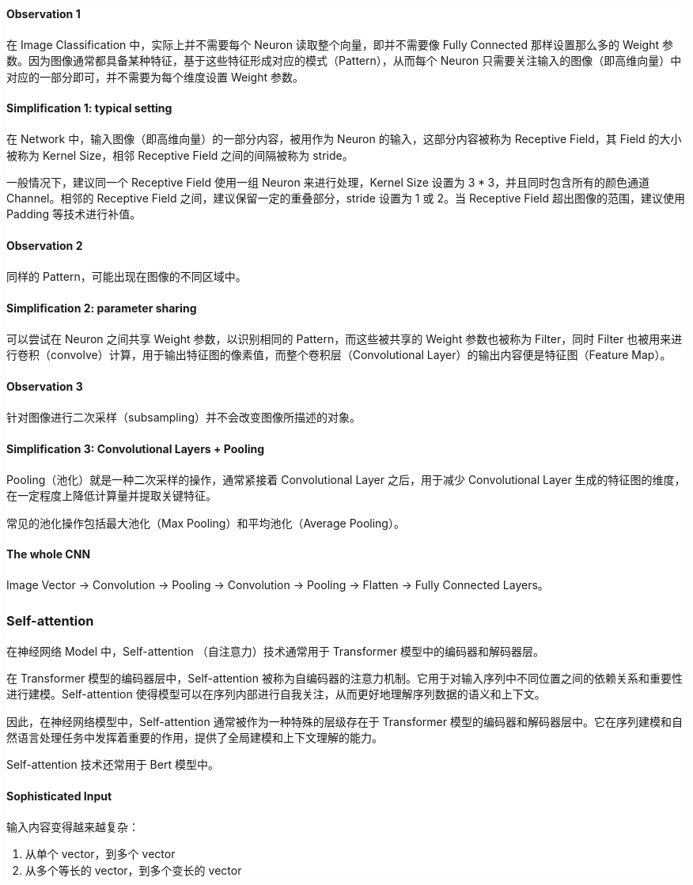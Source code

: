 
#### Observation 1

在 Image Classification 中，实际上并不需要每个 Neuron 读取整个向量，即并不需要像 Fully Connected 那样设置那么多的 Weight 参数。因为图像通常都具备某种特征，基于这些特征形成对应的模式（Pattern），从而每个 Neuron 只需要关注输入的图像（即高维向量）中对应的一部分即可，并不需要为每个维度设置 Weight 参数。

#### Simplification 1: typical setting

在 Network 中，输入图像（即高维向量）的一部分内容，被用作为 Neuron 的输入，这部分内容被称为 Receptive Field，其 Field 的大小被称为 Kernel Size，相邻 Receptive Field 之间的间隔被称为 stride。

一般情况下，建议同一个 Receptive Field 使用一组 Neuron 来进行处理，Kernel Size 设置为 $3*3$，并且同时包含所有的颜色通道 Channel。相邻的 Receptive Field 之间，建议保留一定的重叠部分，stride 设置为 1 或 2。当 Receptive Field 超出图像的范围，建议使用 Padding 等技术进行补值。

#### Observation 2

同样的 Pattern，可能出现在图像的不同区域中。

#### Simplification 2: parameter sharing

可以尝试在 Neuron 之间共享 Weight 参数，以识别相同的 Pattern，而这些被共享的 Weight 参数也被称为 Filter，同时 Filter 也被用来进行卷积（convolve）计算，用于输出特征图的像素值，而整个卷积层（Convolutional Layer）的输出内容便是特征图（Feature Map）。


#### Observation 3

针对图像进行二次采样（subsampling）并不会改变图像所描述的对象。

#### Simplification 3: Convolutional Layers + Pooling

Pooling（池化）就是一种二次采样的操作，通常紧接着 Convolutional Layer 之后，用于减少 Convolutional Layer 生成的特征图的维度，在一定程度上降低计算量并提取关键特征。

常见的池化操作包括最大池化（Max Pooling）和平均池化（Average Pooling）。

#### The whole CNN

Image Vector -> Convolution -> Pooling -> Convolution -> Pooling -> Flatten -> Fully Connected Layers。


### Self-attention

在神经网络 Model 中，Self-attention （自注意力）技术通常用于 Transformer 模型中的编码器和解码器层。

在 Transformer 模型的编码器层中，Self-attention 被称为自编码器的注意力机制。它用于对输入序列中不同位置之间的依赖关系和重要性进行建模。Self-attention 使得模型可以在序列内部进行自我关注，从而更好地理解序列数据的语义和上下文。

因此，在神经网络模型中，Self-attention 通常被作为一种特殊的层级存在于 Transformer 模型的编码器和解码器层中。它在序列建模和自然语言处理任务中发挥着重要的作用，提供了全局建模和上下文理解的能力。

Self-attention 技术还常用于 Bert 模型中。

#### Sophisticated Input

输入内容变得越来越复杂：
1. 从单个 vector，到多个 vector
2. 从多个等长的 vector，到多个变长的 vector
